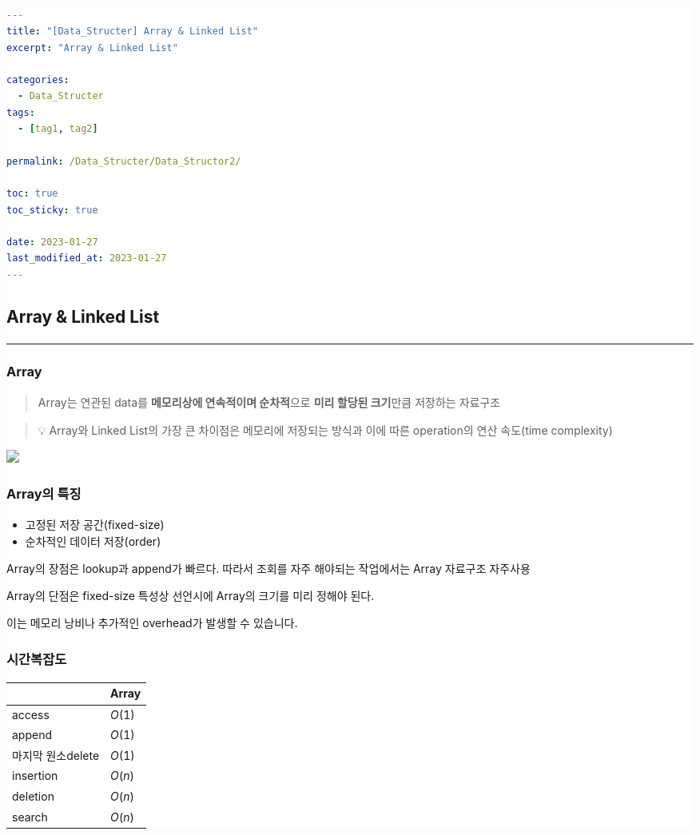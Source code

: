 ```yaml
---
title: "[Data_Structer] Array & Linked List"
excerpt: "Array & Linked List"

categories:
  - Data_Structer
tags:
  - [tag1, tag2]

permalink: /Data_Structer/Data_Structor2/

toc: true
toc_sticky: true

date: 2023-01-27
last_modified_at: 2023-01-27
---
```


## Array & Linked List
---
### Array


> Array는 연관된 data를 **메모리상에 연속적이며 순차적**으로 **미리 할당된 크기**만큼 저장하는 자료구조

> 💡 Array와 Linked List의 가장 큰 차이점은 메모리에 저장되는 방식과 이에 따른 operation의 연산 속도(time complexity)

![](https://velog.velcdn.com/images/tlsgn8483/post/c0e92997-d922-4da9-a5e6-3d8019db3937/image.png)

### Array의 특징

>
- 고정된 저장 공간(fixed-size)
- 순차적인 데이터 저장(order)

Array의 장점은 lookup과 append가 빠르다. 따라서 조회를 자주 해야되는 작업에서는 Array 자료구조 자주사용 

Array의 단점은 fixed-size 특성상 선언시에 Array의 크기를 미리 정해야 된다. 

이는 메모리 낭비나 추가적인 overhead가 발생할 수 있습니다.

### 시간복잡도

|  | Array |
| --- | --- |
| access | $O(1)$ |
| append | $O(1)$ |
| 마지막 원소delete | $O(1)$ |
| insertion | $O(n)$ |
| deletion | $O(n)$ |
| search | $O(n)$ |
